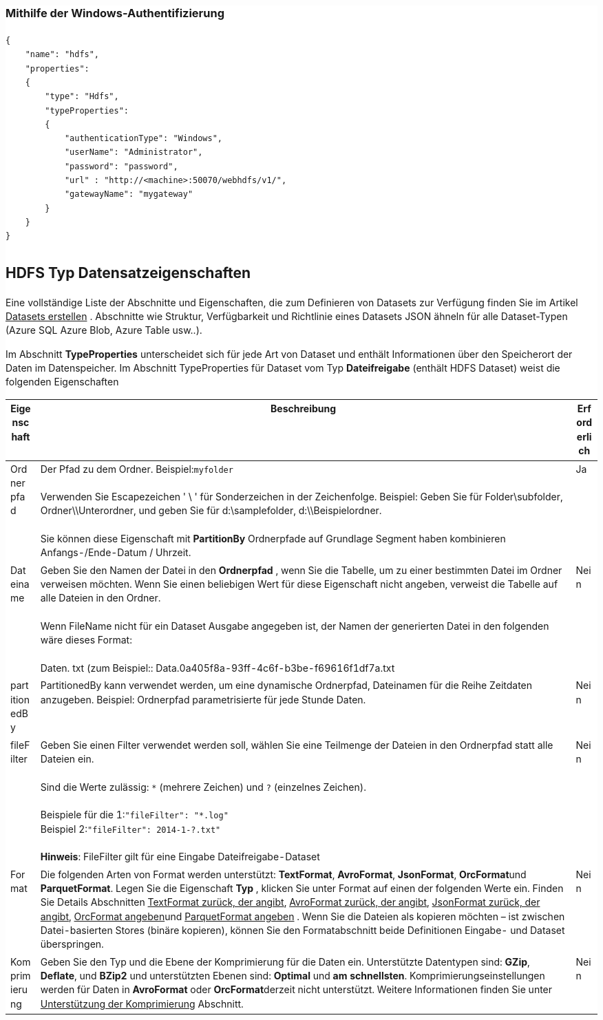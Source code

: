 
### <a name="using-windows-authentication"></a>Mithilfe der Windows-Authentifizierung
    
    {
        "name": "hdfs",
        "properties":
        {
            "type": "Hdfs",
            "typeProperties":
            {
                "authenticationType": "Windows",
                "userName": "Administrator",
                "password": "password",
                "url" : "http://<machine>:50070/webhdfs/v1/",
                "gatewayName": "mygateway"
            }
        }
    }
 


## <a name="hdfs-dataset-type-properties"></a>HDFS Typ Datensatzeigenschaften

Eine vollständige Liste der Abschnitte und Eigenschaften, die zum Definieren von Datasets zur Verfügung finden Sie im Artikel [Datasets erstellen](data-factory-create-datasets.md) . Abschnitte wie Struktur, Verfügbarkeit und Richtlinie eines Datasets JSON ähneln für alle Dataset-Typen (Azure SQL Azure Blob, Azure Table usw..).

Im Abschnitt **TypeProperties** unterscheidet sich für jede Art von Dataset und enthält Informationen über den Speicherort der Daten im Datenspeicher. Im Abschnitt TypeProperties für Dataset vom Typ **Dateifreigabe** (enthält HDFS Dataset) weist die folgenden Eigenschaften

Eigenschaft | Beschreibung | Erforderlich
-------- | ----------- | --------
Ordnerpfad | Der Pfad zu dem Ordner. Beispiel:`myfolder`<br/><br/>Verwenden Sie Escapezeichen ' \ ' für Sonderzeichen in der Zeichenfolge. Beispiel: Geben Sie für Folder\subfolder, Ordner\\\\Unterordner, und geben Sie für d:\samplefolder, d:\\\\Beispielordner.<br/><br/>Sie können diese Eigenschaft mit **PartitionBy** Ordnerpfade auf Grundlage Segment haben kombinieren Anfangs-/Ende-Datum / Uhrzeit. | Ja
Dateiname | Geben Sie den Namen der Datei in den **Ordnerpfad** , wenn Sie die Tabelle, um zu einer bestimmten Datei im Ordner verweisen möchten. Wenn Sie einen beliebigen Wert für diese Eigenschaft nicht angeben, verweist die Tabelle auf alle Dateien in den Ordner.<br/><br/>Wenn FileName nicht für ein Dataset Ausgabe angegeben ist, der Namen der generierten Datei in den folgenden wäre dieses Format: <br/><br/>Daten. <Guid>txt (zum Beispiel:: Data.0a405f8a-93ff-4c6f-b3be-f69616f1df7a.txt | Nein
partitionedBy | PartitionedBy kann verwendet werden, um eine dynamische Ordnerpfad, Dateinamen für die Reihe Zeitdaten anzugeben. Beispiel: Ordnerpfad parametrisierte für jede Stunde Daten. | Nein
fileFilter | Geben Sie einen Filter verwendet werden soll, wählen Sie eine Teilmenge der Dateien in den Ordnerpfad statt alle Dateien ein. <br/><br/>Sind die Werte zulässig: `*` (mehrere Zeichen) und `?` (einzelnes Zeichen).<br/><br/>Beispiele für die 1:`"fileFilter": "*.log"`<br/>Beispiel 2:`"fileFilter": 2014-1-?.txt"`<br/><br/>**Hinweis**: FileFilter gilt für eine Eingabe Dateifreigabe-Dataset | Nein
| Format | Die folgenden Arten von Format werden unterstützt: **TextFormat**, **AvroFormat**, **JsonFormat**, **OrcFormat**und **ParquetFormat**. Legen Sie die Eigenschaft **Typ** , klicken Sie unter Format auf einen der folgenden Werte ein. Finden Sie Details Abschnitten [TextFormat zurück, der angibt](#specifying-textformat), [AvroFormat zurück, der angibt](#specifying-avroformat), [JsonFormat zurück, der angibt](#specifying-jsonformat), [OrcFormat angeben](#specifying-orcformat)und [ParquetFormat angeben](#specifying-parquetformat) . Wenn Sie die Dateien als kopieren möchten – ist zwischen Datei-basierten Stores (binäre kopieren), können Sie den Formatabschnitt beide Definitionen Eingabe- und Dataset überspringen. | Nein 
| Komprimierung | Geben Sie den Typ und die Ebene der Komprimierung für die Daten ein. Unterstützte Datentypen sind: **GZip**, **Deflate**, und **BZip2** und unterstützten Ebenen sind: **Optimal** und **am schnellsten**. Komprimierungseinstellungen werden für Daten in **AvroFormat** oder **OrcFormat**derzeit nicht unterstützt. Weitere Informationen finden Sie unter [Unterstützung der Komprimierung](#compression-support) Abschnitt.  | Nein |
